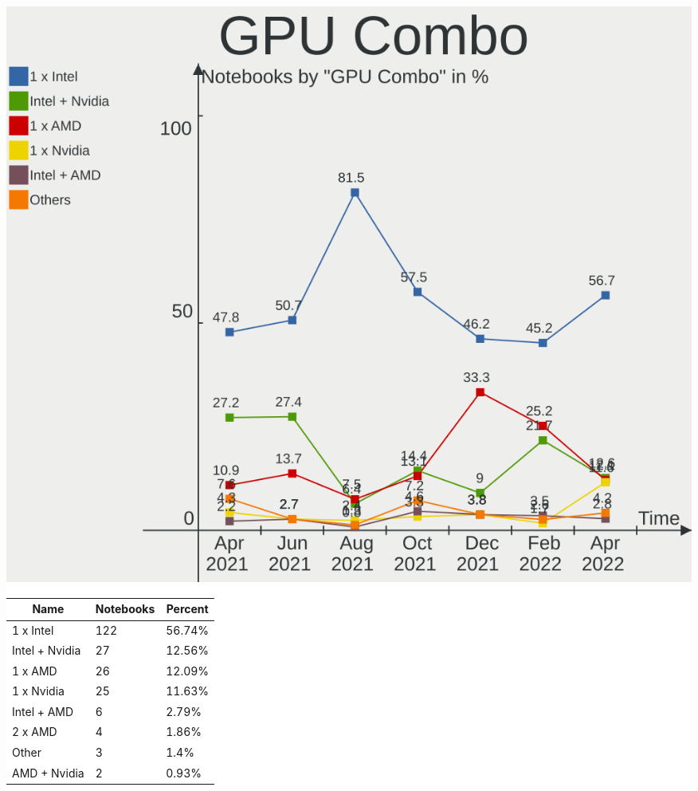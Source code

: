 ![GPU Combo](./images/line_chart/gpu_combo.svg)

| Name           | Notebooks | Percent |
|----------------|-----------|---------|
| 1 x Intel      | 122       | 56.74%  |
| Intel + Nvidia | 27        | 12.56%  |
| 1 x AMD        | 26        | 12.09%  |
| 1 x Nvidia     | 25        | 11.63%  |
| Intel + AMD    | 6         | 2.79%   |
| 2 x AMD        | 4         | 1.86%   |
| Other          | 3         | 1.4%    |
| AMD + Nvidia   | 2         | 0.93%   |
